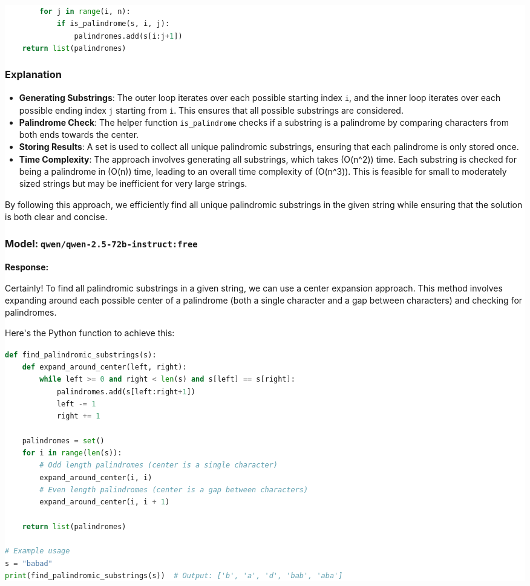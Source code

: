 ```python
        for j in range(i, n):
            if is_palindrome(s, i, j):
                palindromes.add(s[i:j+1])
    return list(palindromes)
```

### Explanation
- **Generating Substrings**: The outer loop iterates over each possible starting index `i`, and the inner loop iterates over each possible ending index `j` starting from `i`. This ensures that all possible substrings are considered.
- **Palindrome Check**: The helper function `is_palindrome` checks if a substring is a palindrome by comparing characters from both ends towards the center.
- **Storing Results**: A set is used to collect all unique palindromic substrings, ensuring that each palindrome is only stored once.
- **Time Complexity**: The approach involves generating all substrings, which takes \(O(n^2)\) time. Each substring is checked for being a palindrome in \(O(n)\) time, leading to an overall time complexity of \(O(n^3)\). This is feasible for small to moderately sized strings but may be inefficient for very large strings.

By following this approach, we efficiently find all unique palindromic substrings in the given string while ensuring that the solution is both clear and concise.

### Model: `qwen/qwen-2.5-72b-instruct:free`

**Response:**

Certainly! To find all palindromic substrings in a given string, we can use a center expansion approach. This method involves expanding around each possible center of a palindrome (both a single character and a gap between characters) and checking for palindromes.

Here's the Python function to achieve this:

```python
def find_palindromic_substrings(s):
    def expand_around_center(left, right):
        while left >= 0 and right < len(s) and s[left] == s[right]:
            palindromes.add(s[left:right+1])
            left -= 1
            right += 1

    palindromes = set()
    for i in range(len(s)):
        # Odd length palindromes (center is a single character)
        expand_around_center(i, i)
        # Even length palindromes (center is a gap between characters)
        expand_around_center(i, i + 1)
    
    return list(palindromes)

# Example usage
s = "babad"
print(find_palindromic_substrings(s))  # Output: ['b', 'a', 'd', 'bab', 'aba']
```
